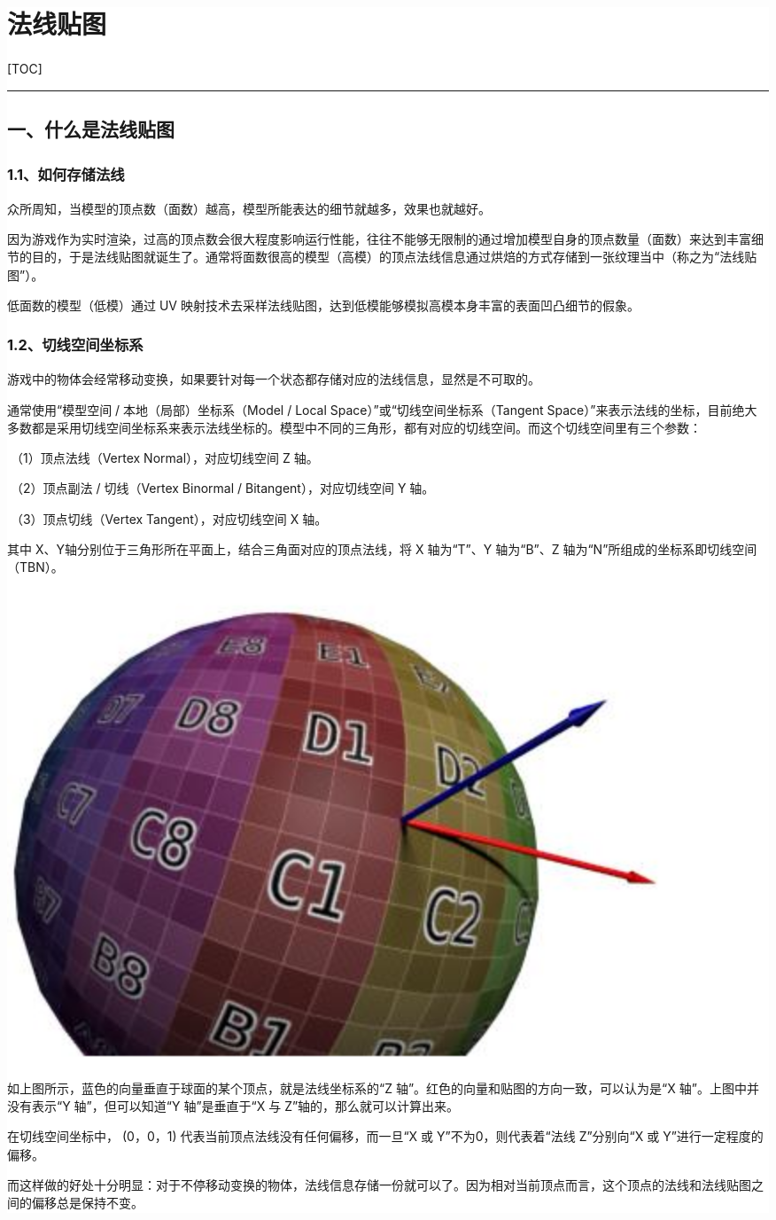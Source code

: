 # 法线贴图

[TOC]

------

## 一、什么是法线贴图

### 1.1、如何存储法线

众所周知，当模型的顶点数（面数）越高，模型所能表达的细节就越多，效果也就越好。

因为游戏作为实时渲染，过高的顶点数会很大程度影响运行性能，往往不能够无限制的通过增加模型自身的顶点数量（面数）来达到丰富细节的目的，于是法线贴图就诞生了。通常将面数很高的模型（高模）的顶点法线信息通过烘焙的方式存储到一张纹理当中（称之为“法线贴图”）。

低面数的模型（低模）通过 UV 映射技术去采样法线贴图，达到低模能够模拟高模本身丰富的表面凹凸细节的假象。

### 1.2、切线空间坐标系

游戏中的物体会经常移动变换，如果要针对每一个状态都存储对应的法线信息，显然是不可取的。

通常使用“模型空间 / 本地（局部）坐标系（Model / Local Space）”或“切线空间坐标系（Tangent Space）”来表示法线的坐标，目前绝大多数都是采用切线空间坐标系来表示法线坐标的。模型中不同的三角形，都有对应的切线空间。而这个切线空间里有三个参数：

​	（1）顶点法线（Vertex Normal），对应切线空间 Z 轴。

​	（2）顶点副法 / 切线（Vertex Binormal / Bitangent），对应切线空间 Y 轴。

​	（3）顶点切线（Vertex Tangent），对应切线空间 X 轴。

其中 X、Y轴分别位于三角形所在平面上，结合三角面对应的顶点法线，将 X 轴为“T”、Y 轴为“B”、Z 轴为“N”所组成的坐标系即切线空间（TBN）。

<img src="2、法线贴图.assets/1690187322824-f1fd4c55-c502-4e6e-8551-d5fef269686b.png" alt="img" style="zoom: 200%;" />

如上图所示，蓝色的向量垂直于球面的某个顶点，就是法线坐标系的“Z 轴”。红色的向量和贴图的方向一致，可以认为是“X 轴”。上图中并没有表示“Y 轴”，但可以知道“Y 轴”是垂直于“X 与 Z”轴的，那么就可以计算出来。

在切线空间坐标中， (0，0，1) 代表当前顶点法线没有任何偏移，而一旦“X 或 Y”不为0，则代表着“法线 Z”分别向“X 或 Y”进行一定程度的偏移。

而这样做的好处十分明显：对于不停移动变换的物体，法线信息存储一份就可以了。因为相对当前顶点而言，这个顶点的法线和法线贴图之间的偏移总是保持不变。
